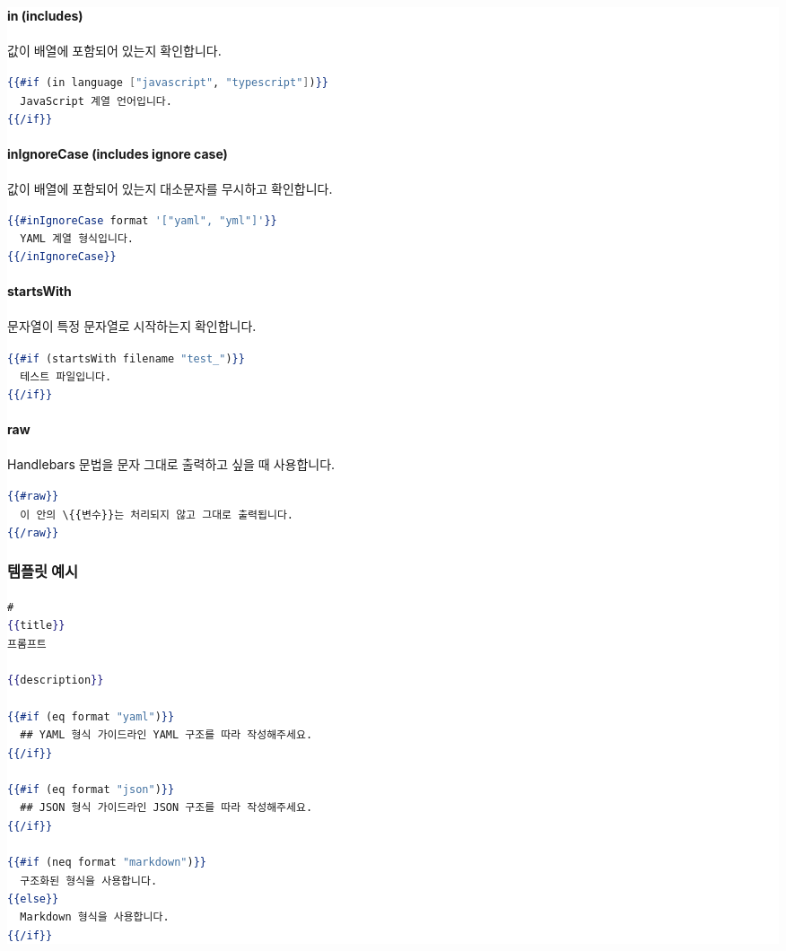 #### in (includes)

값이 배열에 포함되어 있는지 확인합니다.

```handlebars
{{#if (in language ["javascript", "typescript"])}}
  JavaScript 계열 언어입니다.
{{/if}}
```

#### inIgnoreCase (includes ignore case)

값이 배열에 포함되어 있는지 대소문자를 무시하고 확인합니다.

```handlebars
{{#inIgnoreCase format '["yaml", "yml"]'}}
  YAML 계열 형식입니다.
{{/inIgnoreCase}}
```

#### startsWith

문자열이 특정 문자열로 시작하는지 확인합니다.

```handlebars
{{#if (startsWith filename "test_")}}
  테스트 파일입니다.
{{/if}}
```

#### raw

Handlebars 문법을 문자 그대로 출력하고 싶을 때 사용합니다.

```handlebars
{{#raw}}
  이 안의 \{{변수}}는 처리되지 않고 그대로 출력됩니다.
{{/raw}}
```

### 템플릿 예시

```handlebars
#
{{title}}
프롬프트

{{description}}

{{#if (eq format "yaml")}}
  ## YAML 형식 가이드라인 YAML 구조를 따라 작성해주세요.
{{/if}}

{{#if (eq format "json")}}
  ## JSON 형식 가이드라인 JSON 구조를 따라 작성해주세요.
{{/if}}

{{#if (neq format "markdown")}}
  구조화된 형식을 사용합니다.
{{else}}
  Markdown 형식을 사용합니다.
{{/if}}
```
